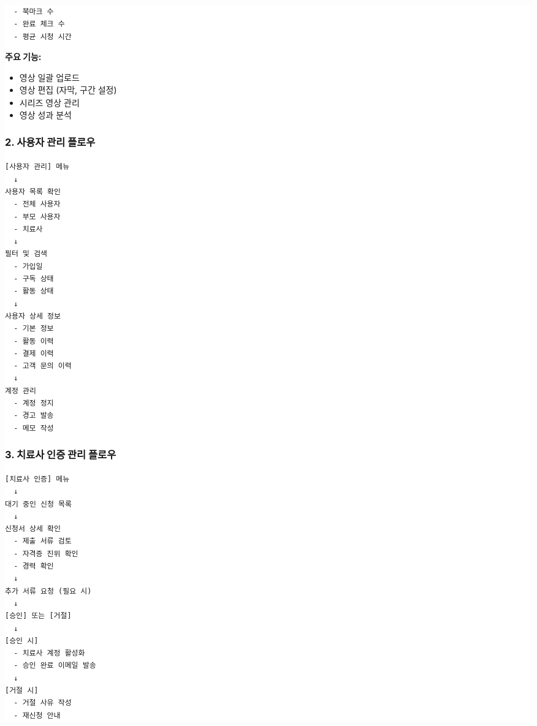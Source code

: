 ```
  - 북마크 수
  - 완료 체크 수
  - 평균 시청 시간
```

**주요 기능:**
- 영상 일괄 업로드
- 영상 편집 (자막, 구간 설정)
- 시리즈 영상 관리
- 영상 성과 분석

### 2. 사용자 관리 플로우

```
[사용자 관리] 메뉴
  ↓
사용자 목록 확인
  - 전체 사용자
  - 부모 사용자
  - 치료사
  ↓
필터 및 검색
  - 가입일
  - 구독 상태
  - 활동 상태
  ↓
사용자 상세 정보
  - 기본 정보
  - 활동 이력
  - 결제 이력
  - 고객 문의 이력
  ↓
계정 관리
  - 계정 정지
  - 경고 발송
  - 메모 작성
```

### 3. 치료사 인증 관리 플로우

```
[치료사 인증] 메뉴
  ↓
대기 중인 신청 목록
  ↓
신청서 상세 확인
  - 제출 서류 검토
  - 자격증 진위 확인
  - 경력 확인
  ↓
추가 서류 요청 (필요 시)
  ↓
[승인] 또는 [거절]
  ↓
[승인 시]
  - 치료사 계정 활성화
  - 승인 완료 이메일 발송
  ↓
[거절 시]
  - 거절 사유 작성
  - 재신청 안내
```
